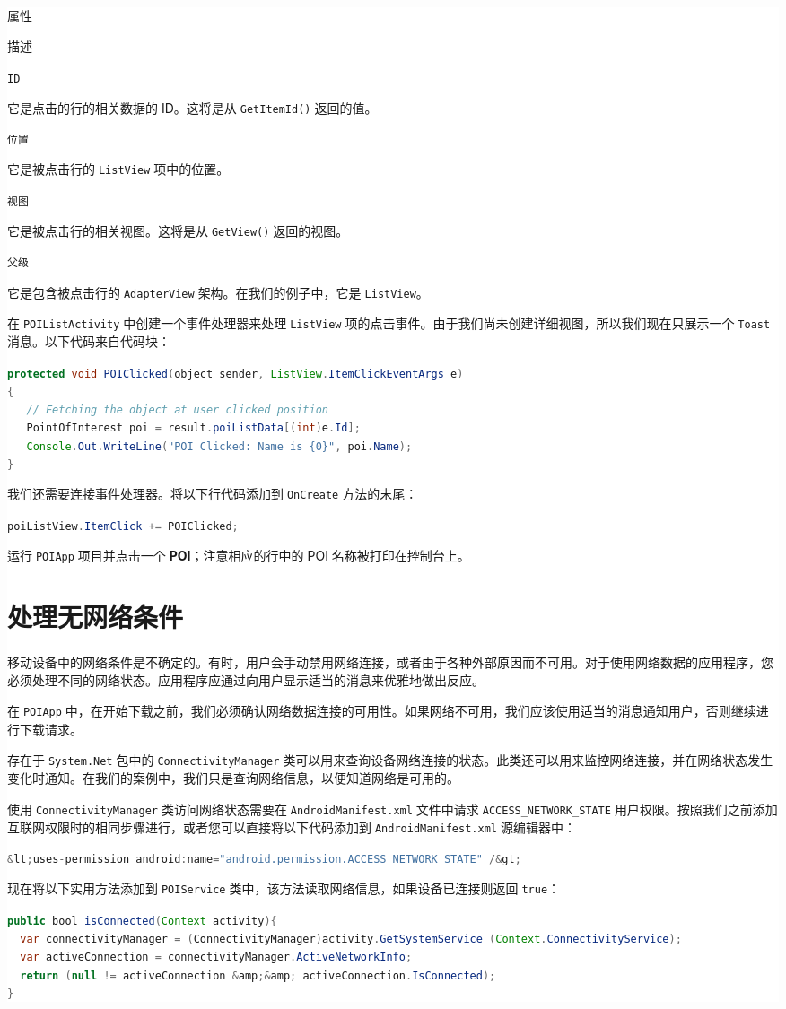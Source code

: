 属性

描述

`ID`

它是点击的行的相关数据的 ID。这将是从 `GetItemId()` 返回的值。

`位置`

它是被点击行的 `ListView` 项中的位置。

`视图`

它是被点击行的相关视图。这将是从 `GetView()` 返回的视图。

`父级`

它是包含被点击行的 `AdapterView` 架构。在我们的例子中，它是 `ListView`。

在 `POIListActivity` 中创建一个事件处理器来处理 `ListView` 项的点击事件。由于我们尚未创建详细视图，所以我们现在只展示一个 `Toast` 消息。以下代码来自代码块：

```java
protected void POIClicked(object sender, ListView.ItemClickEventArgs e)
{
   // Fetching the object at user clicked position
   PointOfInterest poi = result.poiListData[(int)e.Id];
   Console.Out.WriteLine("POI Clicked: Name is {0}", poi.Name);
}
```

我们还需要连接事件处理器。将以下行代码添加到 `OnCreate` 方法的末尾：

```java
poiListView.ItemClick += POIClicked;
```

运行 `POIApp` 项目并点击一个 **POI**；注意相应的行中的 POI 名称被打印在控制台上。

# 处理无网络条件

移动设备中的网络条件是不确定的。有时，用户会手动禁用网络连接，或者由于各种外部原因而不可用。对于使用网络数据的应用程序，您必须处理不同的网络状态。应用程序应通过向用户显示适当的消息来优雅地做出反应。

在 `POIApp` 中，在开始下载之前，我们必须确认网络数据连接的可用性。如果网络不可用，我们应该使用适当的消息通知用户，否则继续进行下载请求。

存在于 `System.Net` 包中的 `ConnectivityManager` 类可以用来查询设备网络连接的状态。此类还可以用来监控网络连接，并在网络状态发生变化时通知。在我们的案例中，我们只是查询网络信息，以便知道网络是可用的。

使用 `ConnectivityManager` 类访问网络状态需要在 `AndroidManifest.xml` 文件中请求 `ACCESS_NETWORK_STATE` 用户权限。按照我们之前添加互联网权限时的相同步骤进行，或者您可以直接将以下代码添加到 `AndroidManifest.xml` 源编辑器中：

```java
&lt;uses-permission android:name="android.permission.ACCESS_NETWORK_STATE" /&gt;
```

现在将以下实用方法添加到 `POIService` 类中，该方法读取网络信息，如果设备已连接则返回 `true`：

```java
public bool isConnected(Context activity){
  var connectivityManager = (ConnectivityManager)activity.GetSystemService (Context.ConnectivityService);
  var activeConnection = connectivityManager.ActiveNetworkInfo;
  return (null != activeConnection &amp;&amp; activeConnection.IsConnected);
}
```
